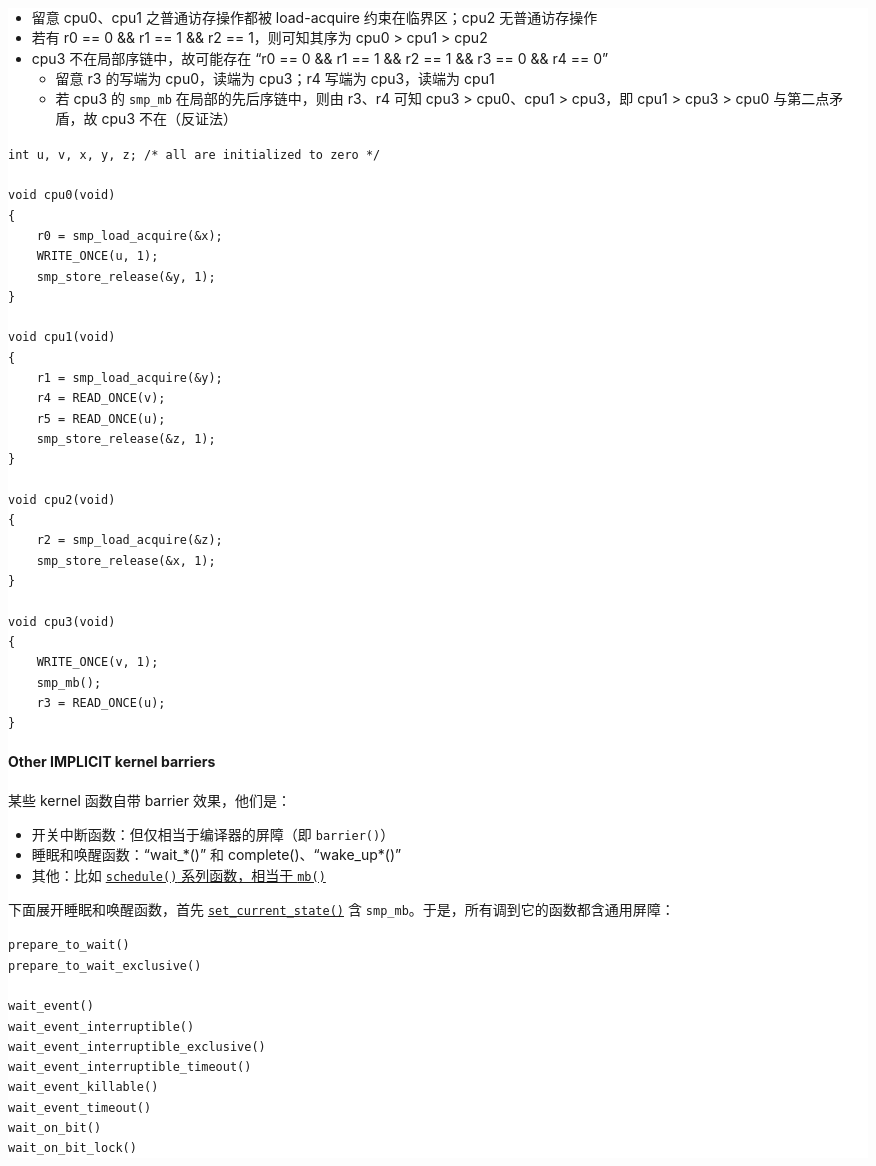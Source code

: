 - 留意 cpu0、cpu1 之普通访存操作都被 load-acquire 约束在临界区；cpu2 无普通访存操作
- 若有 r0 == 0 && r1 == 1 && r2 == 1，则可知其序为 cpu0 > cpu1 > cpu2
- cpu3 不在局部序链中，故可能存在 “r0 == 0 && r1 == 1 && r2 == 1 && r3 == 0 && r4 == 0”
  - 留意 r3 的写端为 cpu0，读端为 cpu3；r4 写端为 cpu3，读端为 cpu1
  - 若 cpu3 的 `smp_mb` 在局部的先后序链中，则由 r3、r4 可知 cpu3 > cpu0、cpu1 > cpu3，即 cpu1 > cpu3 > cpu0 与第二点矛盾，故 cpu3 不在（反证法）

<span/>

	int u, v, x, y, z; /* all are initialized to zero */

	void cpu0(void)
	{
		r0 = smp_load_acquire(&x);
		WRITE_ONCE(u, 1);
		smp_store_release(&y, 1);
	}

	void cpu1(void)
	{
		r1 = smp_load_acquire(&y);
		r4 = READ_ONCE(v);
		r5 = READ_ONCE(u);
		smp_store_release(&z, 1);
	}

	void cpu2(void)
	{
		r2 = smp_load_acquire(&z);
		smp_store_release(&x, 1);
	}

	void cpu3(void)
	{
		WRITE_ONCE(v, 1);
		smp_mb();
		r3 = READ_ONCE(u);
	}


#### Other IMPLICIT kernel barriers

某些 kernel 函数自带 barrier 效果，他们是：

- 开关中断函数：但仅相当于编译器的屏障（即 `barrier()`）
- 睡眠和唤醒函数：“wait\_\*()” 和 complete()、“wake\_up\*()”
- 其他：比如 [`schedule()` 系列函数，相当于 `mb()`][10]

下面展开睡眠和唤醒函数，首先 [`set_current_state()`][11] 含 `smp_mb`。于是，所有调到它的函数都含通用屏障：

	prepare_to_wait()
	prepare_to_wait_exclusive()

	wait_event()
	wait_event_interruptible()
	wait_event_interruptible_exclusive()
	wait_event_interruptible_timeout()
	wait_event_killable()
	wait_event_timeout()
	wait_on_bit()
	wait_on_bit_lock()


[1]: https://tinylab.org
[2]: /memory-ordering/
[3]: http://lxr.free-electrons.com/source/Documentation/memory-barriers.txt
[4]: http://en.cppreference.com/w/cpp/language/bit_field
[5]: http://lxr.free-electrons.com/source/include/linux/compiler-gcc.h?v=4.9#L15
[6]: /wp-content/uploads/2017/01/cpu-smp-iommu-mmio-device.jpg
[7]: https://www.researchgate.net/publication/2389924_WRL_Research_Report_957
[8]: /memory-ordering/#section-2
[9]: /wp-content/uploads/2017/01/Memory-ordering-load-acquire-store-release.jpg
[10]: http://lxr.free-electrons.com/source/arch/arm64/kernel/process.c?v=4.9#L342
[11]: http://lxr.free-electrons.com/source/include/linux/sched.h?v=4.9#L284
[12]: http://lxr.free-electrons.com/source/kernel/sched/core.c?v=4.9#L2019
[13]: /memory-ordering/#section-3
[14]: http://lxr.free-electrons.com/source/Documentation/memory-barriers.txt?v=4.9#L1889
[15]: https://patchwork.kernel.org/patch/5334001/
[16]: http://lxr.free-electrons.com/source/arch/arm64/include/asm/io.h?v=4.9#L135
[17]: http://lxr.free-electrons.com/source/arch/arm64/include/asm/io.h?v=4.9#L136
[18]: http://lxr.free-electrons.com/source/arch/arm64/include/asm/io.h?v=4.9#L137
[19]: http://lxr.free-electrons.com/source/arch/arm64/include/asm/io.h?v=4.9#L138
[20]: http://lxr.free-electrons.com/source/arch/arm64/include/asm/io.h?v=4.9#L140
[21]: http://lxr.free-electrons.com/source/arch/arm64/include/asm/io.h?v=4.9#L141
[22]: http://lxr.free-electrons.com/source/arch/arm64/include/asm/io.h?v=4.9#L142
[23]: http://lxr.free-electrons.com/source/arch/arm64/include/asm/io.h?v=4.9#L143
[24]: https://lwn.net/Articles/698014/